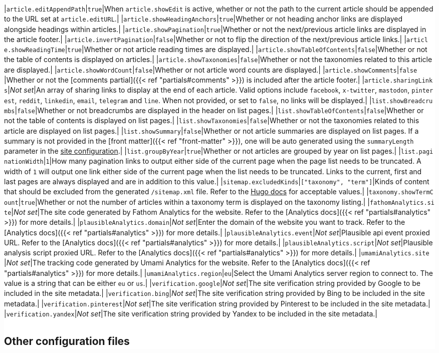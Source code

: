 |`article.editAppendPath`|`true`|When `article.showEdit` is active, whether or not the path to the current article should be appended to the URL set at `article.editURL`.|
|`article.showHeadingAnchors`|`true`|Whether or not heading anchor links are displayed alongside headings within articles.|
|`article.showPagination`|`true`|Whether or not the next/previous article links are displayed in the article footer.|
|`article.invertPagination`|`false`|Whether or not to flip the direction of the next/previous article links.|
|`article.showReadingTime`|`true`|Whether or not article reading times are displayed.|
|`article.showTableOfContents`|`false`|Whether or not the table of contents is displayed on articles.|
|`article.showTaxonomies`|`false`|Whether or not the taxonomies related to this article are displayed.|
|`article.showWordCount`|`false`|Whether or not article word counts are displayed.|
|`article.showComments`|`false`|Whether or not the [comments partial]({{< ref "partials#comments" >}}) is included after the article footer.|
|`article.sharingLinks`|_Not set_|An array of sharing links to display at the end of each article. Valid options include `facebook`, `x-twitter`, `mastodon`, `pinterest`, `reddit`, `linkedin`, `email`, `telegram` and `line`. When not provided, or set to `false`, no links will be displayed.|
|`list.showBreadcrumbs`|`false`|Whether or not breadcrumbs are displayed in the header on list pages.|
|`list.showTableOfContents`|`false`|Whether or not the table of contents is displayed on list pages.|
|`list.showTaxonomies`|`false`|Whether or not the taxonomies related to this article are displayed on list pages.|
|`list.showSummary`|`false`|Whether or not article summaries are displayed on list pages. If a summary is not provided in the [front matter]({{< ref "front-matter" >}}), one will be auto generated using the `summaryLength` parameter in the [site configuration](#site-configuration).|
|`list.groupByYear`|`true`|Whether or not articles are grouped by year on list pages.|
|`list.paginationWidth`|`1`|How many pagination links to output either side of the current page when the page list needs to be truncated. A width of `1` will output one link either side of the current page when the list needs to be truncated. Links to the current, first and last pages are always displayed and are in addition to this value.|
|`sitemap.excludedKinds`|`["taxonomy", "term"]`|Kinds of content that should be excluded from the generated `/sitemap.xml` file. Refer to the [Hugo docs](https://gohugo.io/templates/section-templates/#page-kinds) for acceptable values.|
|`taxonomy.showTermCount`|`true`|Whether or not the number of articles within a taxonomy term is displayed on the taxonomy listing.|
|`fathomAnalytics.site`|_Not set_|The site code generated by Fathom Analytics for the website. Refer to the [Analytics docs]({{< ref "partials#analytics" >}}) for more details.|
|`plausibleAnalytics.domain`|_Not set_|Enter the domain of the website you want to track. Refer to the [Analytics docs]({{< ref "partials#analytics" >}}) for more details.|
|`plausibleAnalytics.event`|_Not set_|Plausible api event proxied URL. Refer to the [Analytics docs]({{< ref "partials#analytics" >}}) for more details.|
|`plausibleAnalytics.script`|_Not set_|Plausible analysis script proxied URL. Refer to the [Analytics docs]({{< ref "partials#analytics" >}}) for more details.|
|`umamiAnalytics.site`|_Not set_|The tracking code generated by Umami Analytics for the website. Refer to the [Analytics docs]({{< ref "partials#analytics" >}}) for more details.|
|`umamiAnalytics.region`|`eu`|Select the Umami Analytics server region to connect to. The value is a string that can be either `eu` or `us`.|
|`verification.google`|_Not set_|The site verification string provided by Google to be included in the site metadata.|
|`verification.bing`|_Not set_|The site verification string provided by Bing to be included in the site metadata.|
|`verification.pinterest`|_Not set_|The site verification string provided by Pinterest to be included in the site metadata.|
|`verification.yandex`|_Not set_|The site verification string provided by Yandex to be included in the site metadata.|


## Other configuration files
